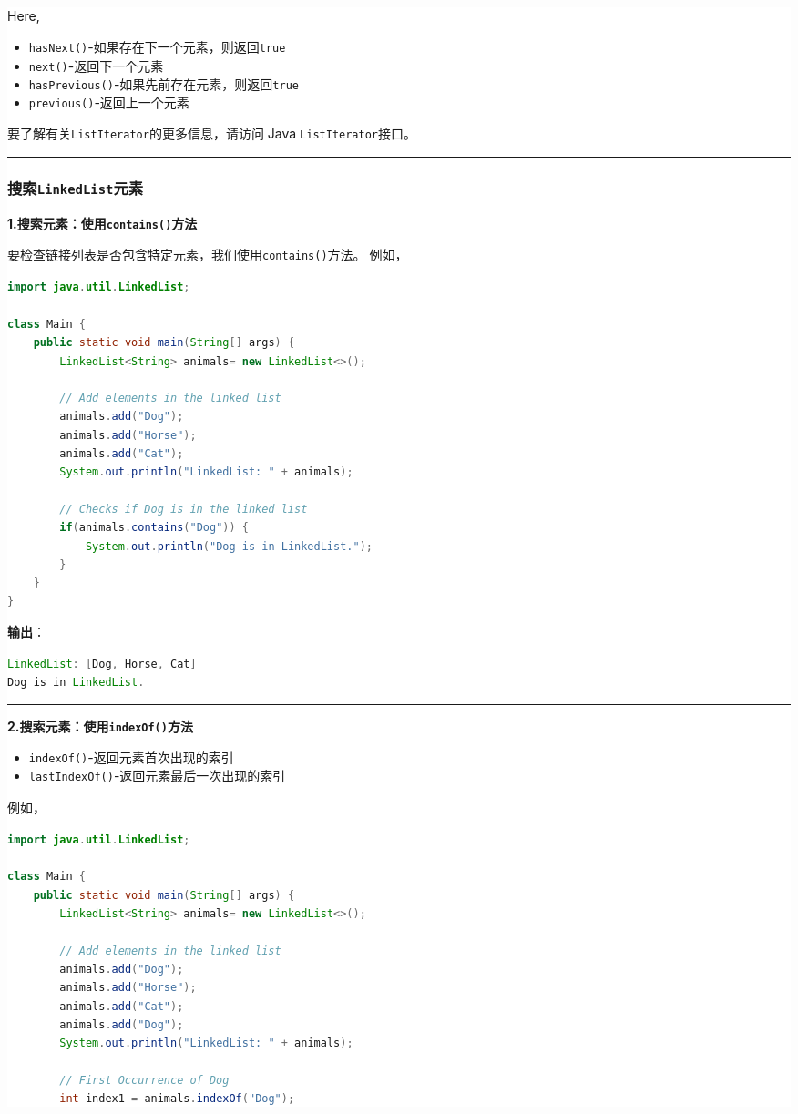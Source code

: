 Here,

*   `hasNext()`-如果存在下一个元素，则返回`true`
*   `next()`-返回下一个元素
*   `hasPrevious()`-如果先前存在元素，则返回`true`
*   `previous()`-返回上一个元素

要了解有关`ListIterator`的更多信息，请访问 Java `ListIterator`接口。

* * *

### 搜索`LinkedList`元素

**1.搜索元素：使用`contains()`方法**

要检查链接列表是否包含特定元素，我们使用`contains()`方法。 例如，

```java
import java.util.LinkedList;

class Main {
    public static void main(String[] args) {
        LinkedList<String> animals= new LinkedList<>();

        // Add elements in the linked list
        animals.add("Dog");
        animals.add("Horse");
        animals.add("Cat");
        System.out.println("LinkedList: " + animals);

        // Checks if Dog is in the linked list
        if(animals.contains("Dog")) {
            System.out.println("Dog is in LinkedList.");
        }
    }
} 
```

**输出**：

```java
LinkedList: [Dog, Horse, Cat]
Dog is in LinkedList. 
```

* * *

**2.搜索元素：使用`indexOf()`方法**

*   `indexOf()`-返回元素首次出现的索引
*   `lastIndexOf()`-返回元素最后一次出现的索引

例如，

```java
import java.util.LinkedList;

class Main {
    public static void main(String[] args) {
        LinkedList<String> animals= new LinkedList<>();

        // Add elements in the linked list
        animals.add("Dog");
        animals.add("Horse");
        animals.add("Cat");
        animals.add("Dog");
        System.out.println("LinkedList: " + animals);

        // First Occurrence of Dog
        int index1 = animals.indexOf("Dog");
```